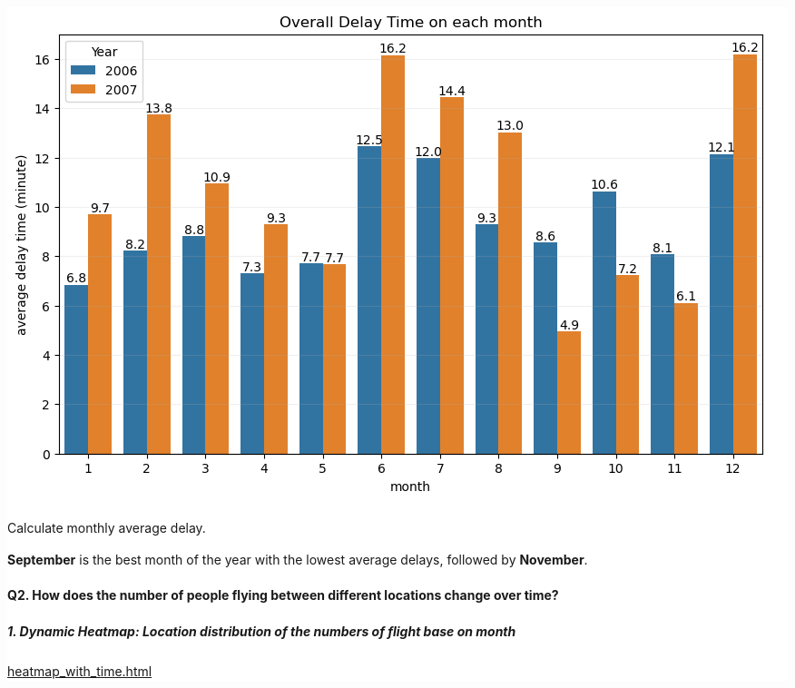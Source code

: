 ![image-20230310125311260](README.assets/image-20230310125311260.png)

Calculate monthly average delay. 

**September** is the best month of the year with the lowest average delays, followed by **November**.



#### Q2. How does the number of people flying between different locations change over time?

##### 1. Dynamic Heatmap: Location distribution of the numbers of flight base on month

 [heatmap_with_time.html](./README.assets/heatmap_with_time.html) 

